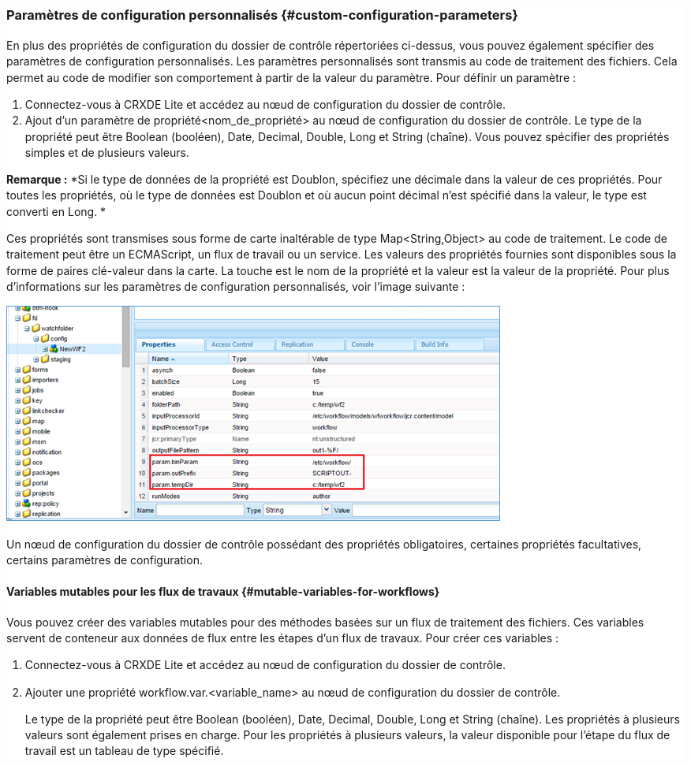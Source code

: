### Paramètres de configuration personnalisés {#custom-configuration-parameters}

En plus des propriétés de configuration du dossier de contrôle répertoriées ci-dessus, vous pouvez également spécifier des paramètres de configuration personnalisés. Les paramètres personnalisés sont transmis au code de traitement des fichiers. Cela permet au code de modifier son comportement à partir de la valeur du paramètre. Pour définir un paramètre :

1. Connectez-vous à CRXDE Lite et accédez au nœud de configuration du dossier de contrôle.
1. Ajout d’un paramètre de propriété&lt;nom_de_propriété> au nœud de configuration du dossier de contrôle. Le type de la propriété peut être Boolean (booléen), Date, Decimal, Double, Long et String (chaîne). Vous pouvez spécifier des propriétés simples et de plusieurs valeurs.

**Remarque :** *Si le type de données de la propriété est Doublon, spécifiez une décimale dans la valeur de ces propriétés. Pour toutes les propriétés, où le type de données est Doublon et où aucun point décimal n’est spécifié dans la valeur, le type est converti en Long. *

Ces propriétés sont transmises sous forme de carte inaltérable de type Map&lt;String,Object> au code de traitement. Le code de traitement peut être un ECMAScript, un flux de travail ou un service. Les valeurs des propriétés fournies sont disponibles sous la forme de paires clé-valeur dans la carte. La touche est le nom de la propriété et la valeur est la valeur de la propriété. Pour plus d’informations sur les paramètres de configuration personnalisés, voir l’image suivante : 

![Un nœud de configuration du dossier de contrôle possédant des propriétés obligatoires, certaines propriétés facultatives, certains paramètres de configuration](assets/custom-configuration-parameters.png)

Un nœud de configuration du dossier de contrôle possédant des propriétés obligatoires, certaines propriétés facultatives, certains paramètres de configuration.

#### Variables mutables pour les flux de travaux {#mutable-variables-for-workflows}

Vous pouvez créer des variables mutables pour des méthodes basées sur un flux de traitement des fichiers. Ces variables servent de conteneur aux données de flux entre les étapes d’un flux de travaux. Pour créer ces variables :

1. Connectez-vous à CRXDE Lite et accédez au nœud de configuration du dossier de contrôle.

1. Ajouter une propriété workflow.var.&lt;variable_name> au nœud de configuration du dossier de contrôle.

   Le type de la propriété peut être Boolean (booléen), Date, Decimal, Double, Long et String (chaîne). Les propriétés à plusieurs valeurs sont également prises en charge. Pour les propriétés à plusieurs valeurs, la valeur disponible pour l’étape du flux de travail est un tableau de type spécifié.
